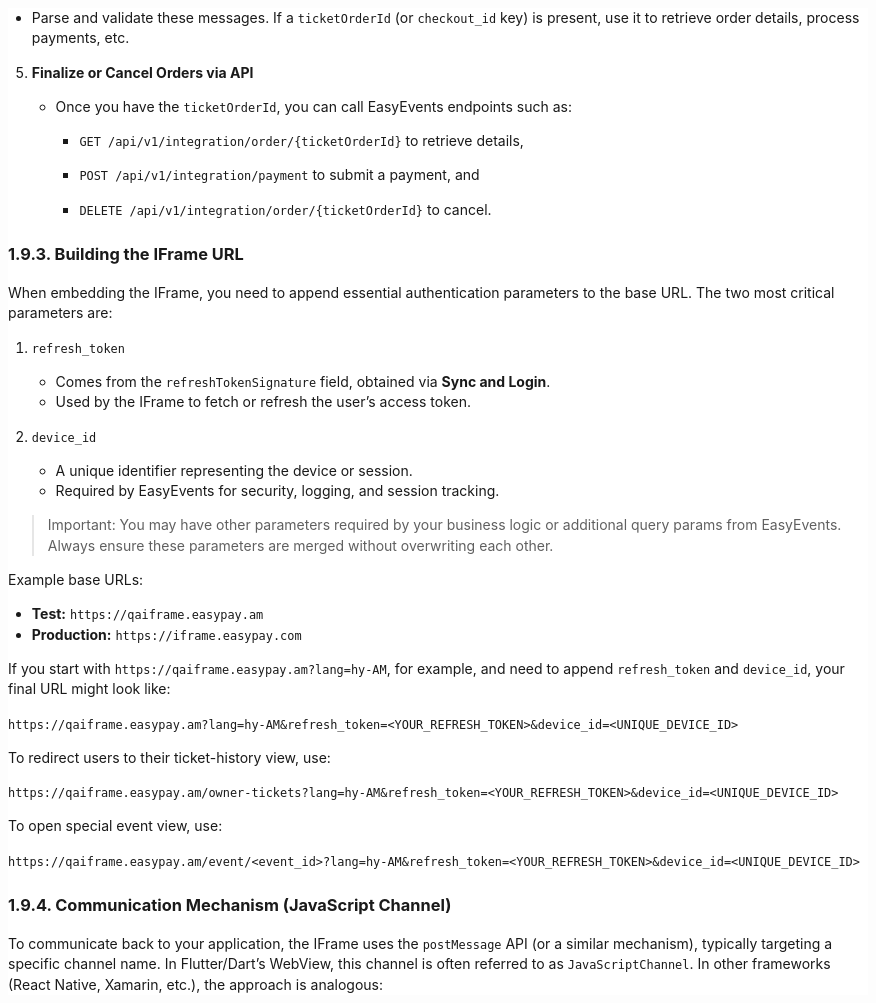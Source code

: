    - Parse and validate these messages. If a `ticketOrderId` (or `checkout_id` key) is present, use it to retrieve order details, process payments, etc.

5. **Finalize or Cancel Orders via API**

   - Once you have the `ticketOrderId`, you can call EasyEvents endpoints such as:

     - `GET /api/v1/integration/order/{ticketOrderId}` to retrieve details,

     - `POST /api/v1/integration/payment` to submit a payment, and

     - `DELETE /api/v1/integration/order/{ticketOrderId}` to cancel.

### 1.9.3. Building the IFrame URL

When embedding the IFrame, you need to append essential authentication parameters to the base URL. The two most critical parameters are:

1. `refresh_token`

   - Comes from the `refreshTokenSignature` field, obtained via **Sync and Login**.
   - Used by the IFrame to fetch or refresh the user’s access token.

2. `device_id`

   - A unique identifier representing the device or session.
   - Required by EasyEvents for security, logging, and session tracking.

> Important: You may have other parameters required by your business logic or additional query params from EasyEvents. Always ensure these parameters are merged without overwriting each other.

Example base URLs:

- **Test:** `https://qaiframe.easypay.am`
- **Production:** `https://iframe.easypay.com`

If you start with `https://qaiframe.easypay.am?lang=hy-AM`, for example, and need to append `refresh_token` and `device_id`, your final URL might look like:

```txt
https://qaiframe.easypay.am?lang=hy-AM&refresh_token=<YOUR_REFRESH_TOKEN>&device_id=<UNIQUE_DEVICE_ID>
```

To redirect users to their ticket-history view, use:

```txt
https://qaiframe.easypay.am/owner-tickets?lang=hy-AM&refresh_token=<YOUR_REFRESH_TOKEN>&device_id=<UNIQUE_DEVICE_ID>
```

To open special event view, use:

```txt
https://qaiframe.easypay.am/event/<event_id>?lang=hy-AM&refresh_token=<YOUR_REFRESH_TOKEN>&device_id=<UNIQUE_DEVICE_ID>
```

### 1.9.4. Communication Mechanism (JavaScript Channel)

To communicate back to your application, the IFrame uses the `postMessage` API (or a similar mechanism), typically targeting a specific channel name. In Flutter/Dart’s WebView, this channel is often referred to as `JavaScriptChannel`. In other frameworks (React Native, Xamarin, etc.), the approach is analogous:
